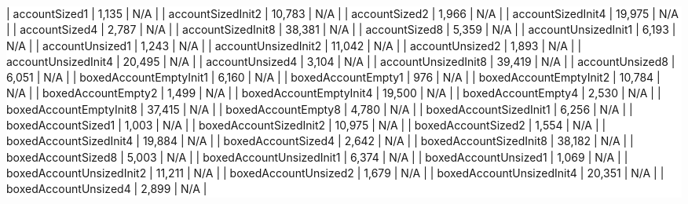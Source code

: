 | accountSized1               | 1,135         | N/A |
| accountSizedInit2           | 10,783        | N/A |
| accountSized2               | 1,966         | N/A |
| accountSizedInit4           | 19,975        | N/A |
| accountSized4               | 2,787         | N/A |
| accountSizedInit8           | 38,381        | N/A |
| accountSized8               | 5,359         | N/A |
| accountUnsizedInit1         | 6,193         | N/A |
| accountUnsized1             | 1,243         | N/A |
| accountUnsizedInit2         | 11,042        | N/A |
| accountUnsized2             | 1,893         | N/A |
| accountUnsizedInit4         | 20,495        | N/A |
| accountUnsized4             | 3,104         | N/A |
| accountUnsizedInit8         | 39,419        | N/A |
| accountUnsized8             | 6,051         | N/A |
| boxedAccountEmptyInit1      | 6,160         | N/A |
| boxedAccountEmpty1          | 976           | N/A |
| boxedAccountEmptyInit2      | 10,784        | N/A |
| boxedAccountEmpty2          | 1,499         | N/A |
| boxedAccountEmptyInit4      | 19,500        | N/A |
| boxedAccountEmpty4          | 2,530         | N/A |
| boxedAccountEmptyInit8      | 37,415        | N/A |
| boxedAccountEmpty8          | 4,780         | N/A |
| boxedAccountSizedInit1      | 6,256         | N/A |
| boxedAccountSized1          | 1,003         | N/A |
| boxedAccountSizedInit2      | 10,975        | N/A |
| boxedAccountSized2          | 1,554         | N/A |
| boxedAccountSizedInit4      | 19,884        | N/A |
| boxedAccountSized4          | 2,642         | N/A |
| boxedAccountSizedInit8      | 38,182        | N/A |
| boxedAccountSized8          | 5,003         | N/A |
| boxedAccountUnsizedInit1    | 6,374         | N/A |
| boxedAccountUnsized1        | 1,069         | N/A |
| boxedAccountUnsizedInit2    | 11,211        | N/A |
| boxedAccountUnsized2        | 1,679         | N/A |
| boxedAccountUnsizedInit4    | 20,351        | N/A |
| boxedAccountUnsized4        | 2,899         | N/A |